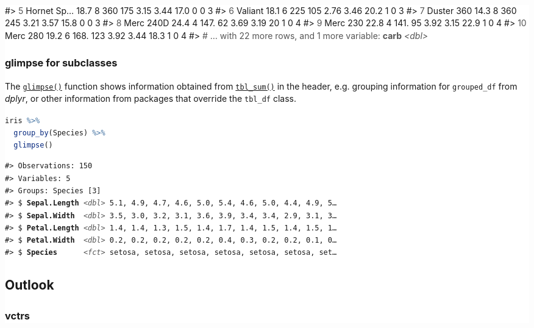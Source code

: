 #&gt; <span style='color: #555555;'> 5</span><span> Hornet Sp…  18.7     8  360    175  3.15  3.44  17.0     0     0     3</span>
#&gt; <span style='color: #555555;'> 6</span><span> Valiant     18.1     6  225    105  2.76  3.46  20.2     1     0     3</span>
#&gt; <span style='color: #555555;'> 7</span><span> Duster 360  14.3     8  360    245  3.21  3.57  15.8     0     0     3</span>
#&gt; <span style='color: #555555;'> 8</span><span> Merc 240D   24.4     4  147.    62  3.69  3.19  20       1     0     4</span>
#&gt; <span style='color: #555555;'> 9</span><span> Merc 230    22.8     4  141.    95  3.92  3.15  22.9     1     0     4</span>
#&gt; <span style='color: #555555;'>10</span><span> Merc 280    19.2     6  168.   123  3.92  3.44  18.3     1     0     4</span>
#&gt; <span style='color: #555555;'># … with 22 more rows, and 1 more variable: </span><span style='color: #555555;font-weight: bold;'>carb</span><span style='color: #555555;'> </span><span style='color: #555555;font-style: italic;'>&lt;dbl&gt;</span></CODE></PRE>


### glimpse for subclasses

The [`glimpse()`](https://tibble.tidyverse.org/reference/glimpse.html) function shows information obtained from [`tbl_sum()`](https://tibble.tidyverse.org/reference/tbl_sum.html) in the header, e.g. grouping information for `grouped_df` from _dplyr_, or other information from packages that override the `tbl_df` class.


```r
iris %>%
  group_by(Species) %>%
  glimpse()
```

<PRE class="fansi fansi-output"><CODE>#&gt; Observations: 150
#&gt; Variables: 5
#&gt; Groups: Species [3]
#&gt; $ <span style='font-weight: bold;'>Sepal.Length</span><span> </span><span style='color: #555555;font-style: italic;'>&lt;dbl&gt;</span><span> 5.1, 4.9, 4.7, 4.6, 5.0, 5.4, 4.6, 5.0, 4.4, 4.9, 5…</span>
#&gt; $ <span style='font-weight: bold;'>Sepal.Width </span><span> </span><span style='color: #555555;font-style: italic;'>&lt;dbl&gt;</span><span> 3.5, 3.0, 3.2, 3.1, 3.6, 3.9, 3.4, 3.4, 2.9, 3.1, 3…</span>
#&gt; $ <span style='font-weight: bold;'>Petal.Length</span><span> </span><span style='color: #555555;font-style: italic;'>&lt;dbl&gt;</span><span> 1.4, 1.4, 1.3, 1.5, 1.4, 1.7, 1.4, 1.5, 1.4, 1.5, 1…</span>
#&gt; $ <span style='font-weight: bold;'>Petal.Width </span><span> </span><span style='color: #555555;font-style: italic;'>&lt;dbl&gt;</span><span> 0.2, 0.2, 0.2, 0.2, 0.2, 0.4, 0.3, 0.2, 0.2, 0.1, 0…</span>
#&gt; $ <span style='font-weight: bold;'>Species     </span><span> </span><span style='color: #555555;font-style: italic;'>&lt;fct&gt;</span><span> setosa, setosa, setosa, setosa, setosa, setosa, set…</span></CODE></PRE>


## Outlook

### vctrs
